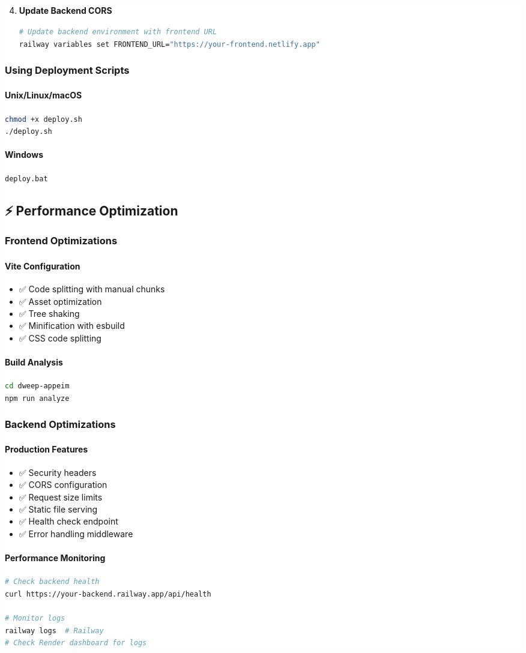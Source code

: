 4. **Update Backend CORS**
   ```bash
   # Update backend environment with frontend URL
   railway variables set FRONTEND_URL="https://your-frontend.netlify.app"
   ```

### Using Deployment Scripts

#### Unix/Linux/macOS
```bash
chmod +x deploy.sh
./deploy.sh
```

#### Windows
```cmd
deploy.bat
```

## ⚡ Performance Optimization

### Frontend Optimizations

#### Vite Configuration
- ✅ Code splitting with manual chunks
- ✅ Asset optimization
- ✅ Tree shaking
- ✅ Minification with esbuild
- ✅ CSS code splitting

#### Build Analysis
```bash
cd dweep-appeim
npm run analyze
```

### Backend Optimizations

#### Production Features
- ✅ Security headers
- ✅ CORS configuration
- ✅ Request size limits
- ✅ Static file serving
- ✅ Health check endpoint
- ✅ Error handling middleware

#### Performance Monitoring
```bash
# Check backend health
curl https://your-backend.railway.app/api/health

# Monitor logs
railway logs  # Railway
# Check Render dashboard for logs
```
